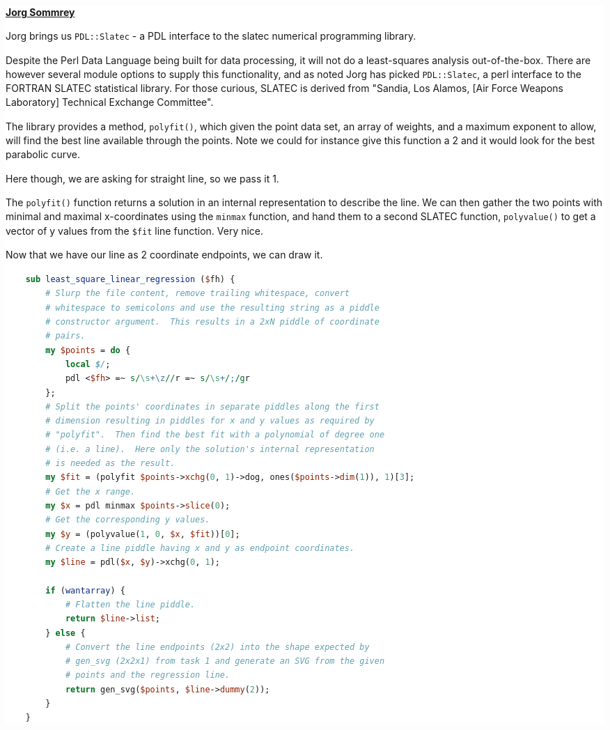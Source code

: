 [**Jorg Sommrey**](https://github.com/manwar/perlweeklychallenge-club/blob/master/challenge-165/jo-37/perl/ch-2.pl)

Jorg brings us `PDL::Slatec` - a PDL interface to the slatec numerical programming library.

Despite the Perl Data Language being built for data processing, it will not do a least-squares analysis out-of-the-box. There are however several module options to supply this functionality, and as noted Jorg has picked `PDL::Slatec`, a perl interface to the FORTRAN SLATEC statistical library. For those curious, SLATEC is derived from "Sandia, Los Alamos, [Air Force Weapons Laboratory] Technical Exchange Committee".

The library provides a method, `polyfit()`, which given the point data set, an array of weights, and a maximum exponent to allow, will find the best line available through the points. Note we could for instance give this function a 2 and it would look for the best parabolic curve.

Here though, we are asking for straight line, so we pass it 1.

The `polyfit()` function returns a solution in an internal representation to describe the line. We can then gather the two points with minimal and maximal x-coordinates using the `minmax` function, and hand them to a second SLATEC function, `polyvalue()` to get a vector of y values from the `$fit` line function. Very nice.

Now that we have our line as 2 coordinate endpoints, we can draw it.

```perl
    sub least_square_linear_regression ($fh) {
        # Slurp the file content, remove trailing whitespace, convert
        # whitespace to semicolons and use the resulting string as a piddle
        # constructor argument.  This results in a 2xN piddle of coordinate
        # pairs.
        my $points = do {
            local $/;
            pdl <$fh> =~ s/\s+\z//r =~ s/\s+/;/gr
        };
        # Split the points' coordinates in separate piddles along the first
        # dimension resulting in piddles for x and y values as required by
        # "polyfit".  Then find the best fit with a polynomial of degree one
        # (i.e. a line).  Here only the solution's internal representation
        # is needed as the result.
        my $fit = (polyfit $points->xchg(0, 1)->dog, ones($points->dim(1)), 1)[3];
        # Get the x range.
        my $x = pdl minmax $points->slice(0);
        # Get the corresponding y values.
        my $y = (polyvalue(1, 0, $x, $fit))[0];
        # Create a line piddle having x and y as endpoint coordinates.
        my $line = pdl($x, $y)->xchg(0, 1);

        if (wantarray) {
            # Flatten the line piddle.
            return $line->list;
        } else {
            # Convert the line endpoints (2x2) into the shape expected by
            # gen_svg (2x2x1) from task 1 and generate an SVG from the given
            # points and the regression line.
            return gen_svg($points, $line->dummy(2));
        }
    }
```
